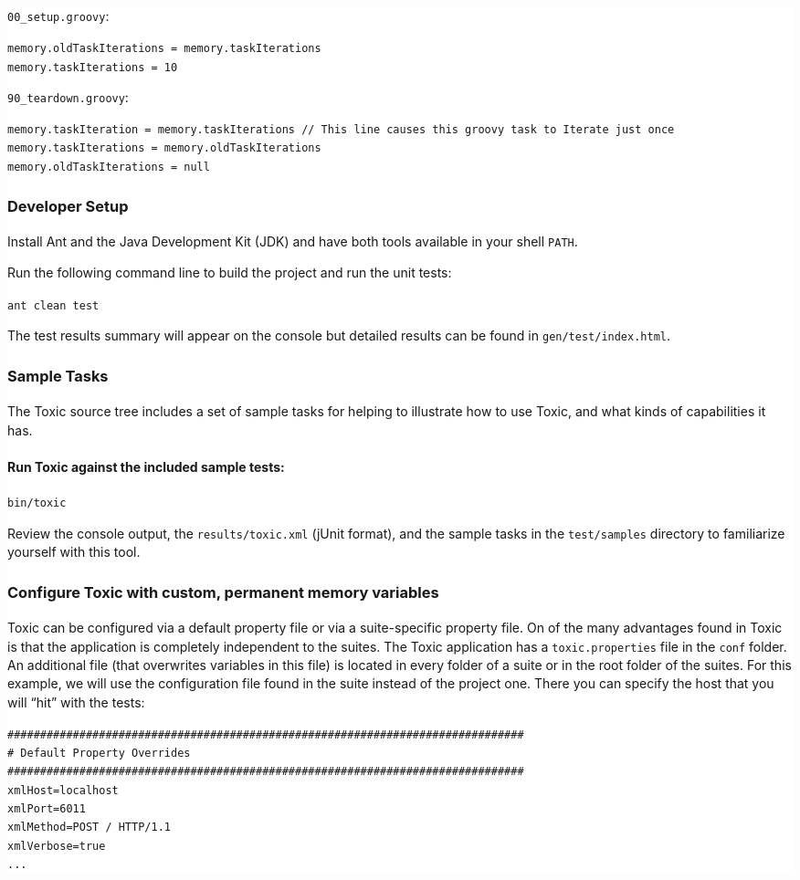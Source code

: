 `00_setup.groovy`:

```
memory.oldTaskIterations = memory.taskIterations
memory.taskIterations = 10
```

`90_teardown.groovy`:

```
memory.taskIteration = memory.taskIterations // This line causes this groovy task to Iterate just once
memory.taskIterations = memory.oldTaskIterations
memory.oldTaskIterations = null
```

### Developer Setup

Install Ant and the Java Development Kit (JDK) and have both tools available in your shell `PATH`.

Run the following command line to build the project and run the unit tests: 

```
ant clean test
```

The test results summary will appear on the console but detailed results can be found in `gen/test/index.html`.

### Sample Tasks

The Toxic source tree includes a set of sample tasks for helping to illustrate how to use Toxic, and what kinds of capabilities it has.

#### Run Toxic against the included sample tests:

```
bin/toxic
```

Review the console output, the `results/toxic.xml` (jUnit format), and the sample tasks in the `test/samples` directory to familiarize yourself with this tool.

### Configure Toxic with custom, permanent memory variables

Toxic can be configured via a default property file or via a suite-specific property file. On of the many advantages found in Toxic is that the application is completely independent to the suites. The Toxic application has a `toxic.properties` file in the `conf` folder. An additional file (that overwrites variables in this file) is located in every folder of a suite or in the root folder of the suites. For this example, we will use the configuration file found in the suite instead of the project one. There you can specify the host that you will “hit” with the tests:

```
###############################################################################
# Default Property Overrides 
###############################################################################
xmlHost=localhost
xmlPort=6011
xmlMethod=POST / HTTP/1.1
xmlVerbose=true
...
```
